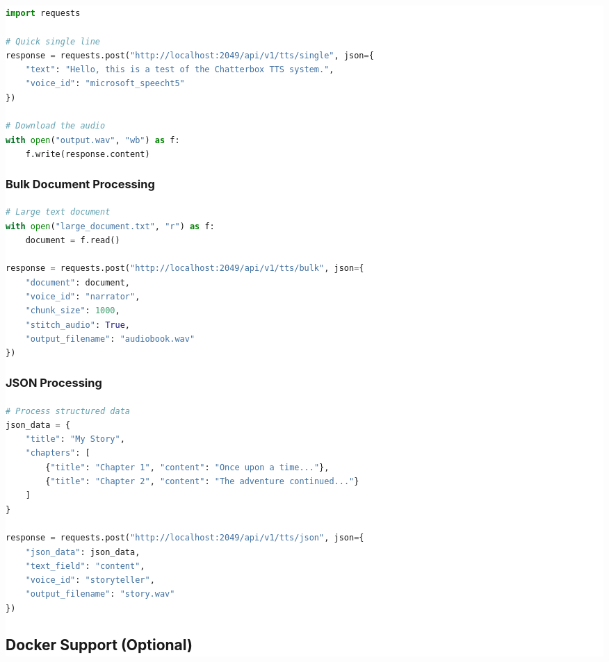 ```python
import requests

# Quick single line
response = requests.post("http://localhost:2049/api/v1/tts/single", json={
    "text": "Hello, this is a test of the Chatterbox TTS system.",
    "voice_id": "microsoft_speecht5"
})

# Download the audio
with open("output.wav", "wb") as f:
    f.write(response.content)
```

### Bulk Document Processing

```python
# Large text document
with open("large_document.txt", "r") as f:
    document = f.read()

response = requests.post("http://localhost:2049/api/v1/tts/bulk", json={
    "document": document,
    "voice_id": "narrator",
    "chunk_size": 1000,
    "stitch_audio": True,
    "output_filename": "audiobook.wav"
})
```

### JSON Processing

```python
# Process structured data
json_data = {
    "title": "My Story",
    "chapters": [
        {"title": "Chapter 1", "content": "Once upon a time..."},
        {"title": "Chapter 2", "content": "The adventure continued..."}
    ]
}

response = requests.post("http://localhost:2049/api/v1/tts/json", json={
    "json_data": json_data,
    "text_field": "content",
    "voice_id": "storyteller",
    "output_filename": "story.wav"
})
```

## Docker Support (Optional)

